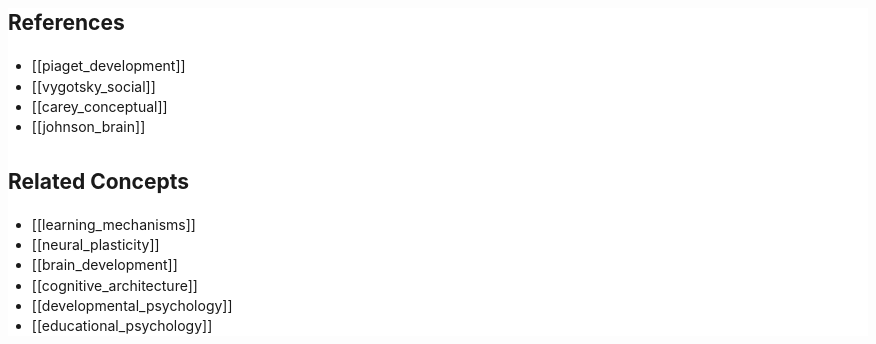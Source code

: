 ## References
- [[piaget_development]]
- [[vygotsky_social]]
- [[carey_conceptual]]
- [[johnson_brain]]

## Related Concepts
- [[learning_mechanisms]]
- [[neural_plasticity]]
- [[brain_development]]
- [[cognitive_architecture]]
- [[developmental_psychology]]
- [[educational_psychology]] 